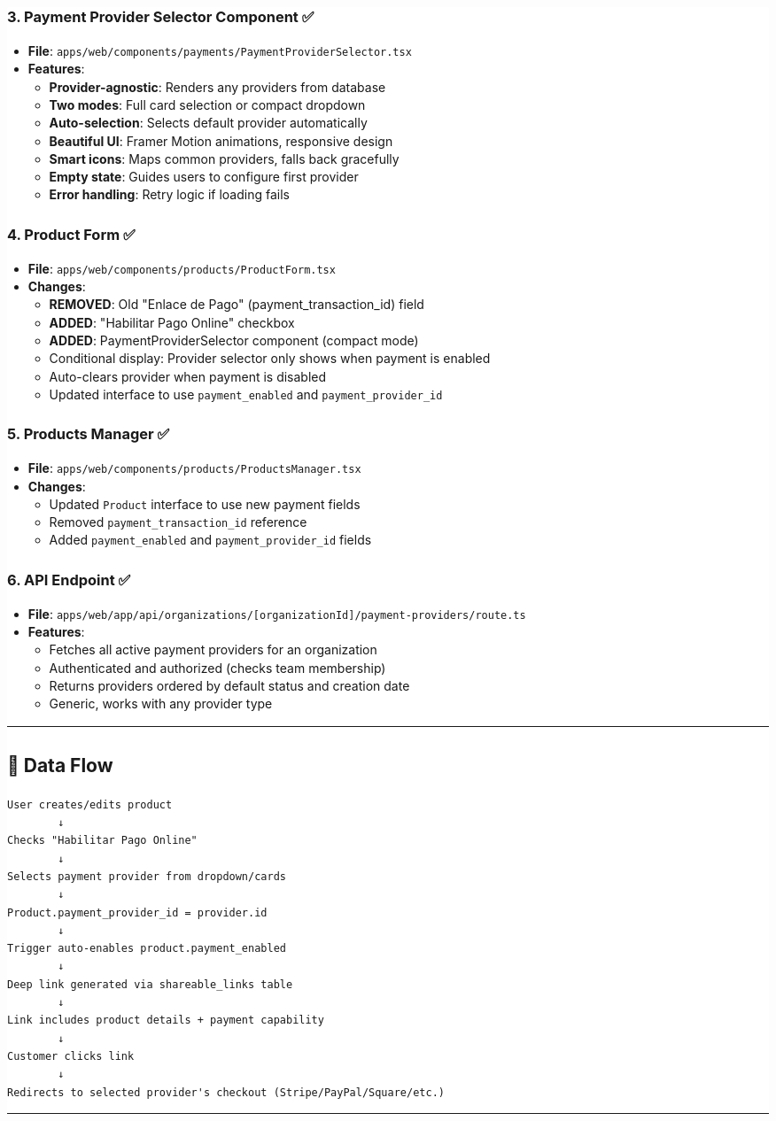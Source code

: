 ### 3. **Payment Provider Selector Component** ✅
- **File**: `apps/web/components/payments/PaymentProviderSelector.tsx`
- **Features**:
  - **Provider-agnostic**: Renders any providers from database
  - **Two modes**: Full card selection or compact dropdown
  - **Auto-selection**: Selects default provider automatically
  - **Beautiful UI**: Framer Motion animations, responsive design
  - **Smart icons**: Maps common providers, falls back gracefully
  - **Empty state**: Guides users to configure first provider
  - **Error handling**: Retry logic if loading fails

### 4. **Product Form** ✅
- **File**: `apps/web/components/products/ProductForm.tsx`
- **Changes**:
  - **REMOVED**: Old "Enlace de Pago" (payment_transaction_id) field
  - **ADDED**: "Habilitar Pago Online" checkbox
  - **ADDED**: PaymentProviderSelector component (compact mode)
  - Conditional display: Provider selector only shows when payment is enabled
  - Auto-clears provider when payment is disabled
  - Updated interface to use `payment_enabled` and `payment_provider_id`

### 5. **Products Manager** ✅
- **File**: `apps/web/components/products/ProductsManager.tsx`
- **Changes**:
  - Updated `Product` interface to use new payment fields
  - Removed `payment_transaction_id` reference
  - Added `payment_enabled` and `payment_provider_id` fields

### 6. **API Endpoint** ✅
- **File**: `apps/web/app/api/organizations/[organizationId]/payment-providers/route.ts`
- **Features**:
  - Fetches all active payment providers for an organization
  - Authenticated and authorized (checks team membership)
  - Returns providers ordered by default status and creation date
  - Generic, works with any provider type

---

## 🔄 Data Flow

```
User creates/edits product
        ↓
Checks "Habilitar Pago Online"
        ↓
Selects payment provider from dropdown/cards
        ↓
Product.payment_provider_id = provider.id
        ↓
Trigger auto-enables product.payment_enabled
        ↓
Deep link generated via shareable_links table
        ↓
Link includes product details + payment capability
        ↓
Customer clicks link
        ↓
Redirects to selected provider's checkout (Stripe/PayPal/Square/etc.)
```

---